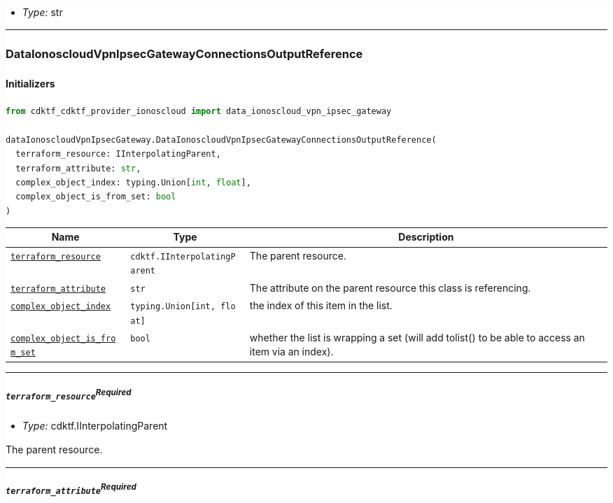 - *Type:* str

---


### DataIonoscloudVpnIpsecGatewayConnectionsOutputReference <a name="DataIonoscloudVpnIpsecGatewayConnectionsOutputReference" id="@cdktf/provider-ionoscloud.dataIonoscloudVpnIpsecGateway.DataIonoscloudVpnIpsecGatewayConnectionsOutputReference"></a>

#### Initializers <a name="Initializers" id="@cdktf/provider-ionoscloud.dataIonoscloudVpnIpsecGateway.DataIonoscloudVpnIpsecGatewayConnectionsOutputReference.Initializer"></a>

```python
from cdktf_cdktf_provider_ionoscloud import data_ionoscloud_vpn_ipsec_gateway

dataIonoscloudVpnIpsecGateway.DataIonoscloudVpnIpsecGatewayConnectionsOutputReference(
  terraform_resource: IInterpolatingParent,
  terraform_attribute: str,
  complex_object_index: typing.Union[int, float],
  complex_object_is_from_set: bool
)
```

| **Name** | **Type** | **Description** |
| --- | --- | --- |
| <code><a href="#@cdktf/provider-ionoscloud.dataIonoscloudVpnIpsecGateway.DataIonoscloudVpnIpsecGatewayConnectionsOutputReference.Initializer.parameter.terraformResource">terraform_resource</a></code> | <code>cdktf.IInterpolatingParent</code> | The parent resource. |
| <code><a href="#@cdktf/provider-ionoscloud.dataIonoscloudVpnIpsecGateway.DataIonoscloudVpnIpsecGatewayConnectionsOutputReference.Initializer.parameter.terraformAttribute">terraform_attribute</a></code> | <code>str</code> | The attribute on the parent resource this class is referencing. |
| <code><a href="#@cdktf/provider-ionoscloud.dataIonoscloudVpnIpsecGateway.DataIonoscloudVpnIpsecGatewayConnectionsOutputReference.Initializer.parameter.complexObjectIndex">complex_object_index</a></code> | <code>typing.Union[int, float]</code> | the index of this item in the list. |
| <code><a href="#@cdktf/provider-ionoscloud.dataIonoscloudVpnIpsecGateway.DataIonoscloudVpnIpsecGatewayConnectionsOutputReference.Initializer.parameter.complexObjectIsFromSet">complex_object_is_from_set</a></code> | <code>bool</code> | whether the list is wrapping a set (will add tolist() to be able to access an item via an index). |

---

##### `terraform_resource`<sup>Required</sup> <a name="terraform_resource" id="@cdktf/provider-ionoscloud.dataIonoscloudVpnIpsecGateway.DataIonoscloudVpnIpsecGatewayConnectionsOutputReference.Initializer.parameter.terraformResource"></a>

- *Type:* cdktf.IInterpolatingParent

The parent resource.

---

##### `terraform_attribute`<sup>Required</sup> <a name="terraform_attribute" id="@cdktf/provider-ionoscloud.dataIonoscloudVpnIpsecGateway.DataIonoscloudVpnIpsecGatewayConnectionsOutputReference.Initializer.parameter.terraformAttribute"></a>
